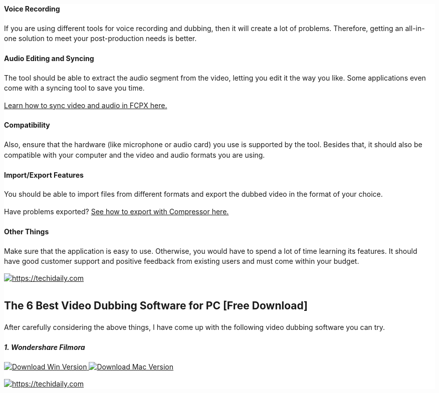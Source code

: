 #### **Voice Recording**

If you are using different tools for voice recording and dubbing, then it will create a lot of problems. Therefore, getting an all-in-one solution to meet your post-production needs is better.

#### **Audio Editing and Syncing**

The tool should be able to extract the audio segment from the video, letting you edit it the way you like. Some applications even come with a syncing tool to save you time.

[Learn how to sync video and audio in FCPX here.](https://tools.techidaily.com/wondershare/filmora/download/)

#### **Compatibility**

Also, ensure that the hardware (like microphone or audio card) you use is supported by the tool. Besides that, it should also be compatible with your computer and the video and audio formats you are using.

#### **Import/Export Features**

You should be able to import files from different formats and export the dubbed video in the format of your choice.

Have problems exported? [See how to export with Compressor here.](https://tools.techidaily.com/wondershare/filmora/download/)

#### **Other Things**

Make sure that the application is easy to use. Otherwise, you would have to spend a lot of time learning its features. It should have good customer support and positive feedback from existing users and must come within your budget.


<a href="https://aligracehair.sjv.io/c/5597632/1975816/19272" target="_top" id="1975816">
  <img src="//a.impactradius-go.com/display-ad/19272-1975816" border="0" alt="https://techidaily.com" width="300" height="90"/>
</a>
<img height="0" width="0" src="https://aligracehair.sjv.io/i/5597632/1975816/19272" style="position:absolute;visibility:hidden;" border="0" />


## The 6 Best Video Dubbing Software for PC \[Free Download\]

After carefully considering the above things, I have come up with the following video dubbing software you can try.

#### **_1._** **_Wondershare Filmora_**

[![Download Win Version](https://images.wondershare.com/filmora/guide/download-btn-win.jpg) ](https://tools.techidaily.com/wondershare/filmora/download/) [![Download Mac Version](https://images.wondershare.com/filmora/guide/download-btn-mac.jpg) ](https://tools.techidaily.com/wondershare/filmora/download/)


<a href="https://appsumo.8odi.net/c/5597632/2087395/7443" target="_top" id="2087395">
  <img src="//a.impactradius-go.com/display-ad/7443-2087395" border="0" alt="https://techidaily.com" width="728" height="90"/>
</a>
<img height="0" width="0" src="https://appsumo.8odi.net/i/5597632/2087395/7443" style="position:absolute;visibility:hidden;" border="0" />

